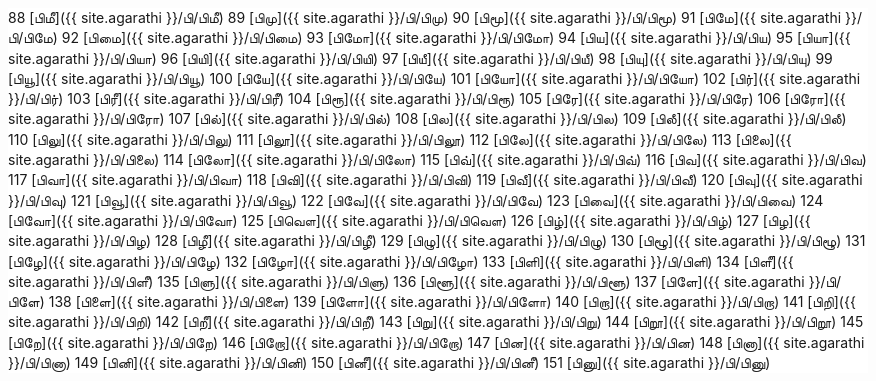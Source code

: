 88 [பிமீ]({{ site.agarathi }}/பி/பிமீ) 
89 [பிமு]({{ site.agarathi }}/பி/பிமு) 
90 [பிமூ]({{ site.agarathi }}/பி/பிமூ) 
91 [பிமே]({{ site.agarathi }}/பி/பிமே) 
92 [பிமை]({{ site.agarathi }}/பி/பிமை) 
93 [பிமோ]({{ site.agarathi }}/பி/பிமோ) 
94 [பிய]({{ site.agarathi }}/பி/பிய) 
95 [பியா]({{ site.agarathi }}/பி/பியா) 
96 [பியி]({{ site.agarathi }}/பி/பியி) 
97 [பியீ]({{ site.agarathi }}/பி/பியீ) 
98 [பியு]({{ site.agarathi }}/பி/பியு) 
99 [பியூ]({{ site.agarathi }}/பி/பியூ) 
100 [பியே]({{ site.agarathi }}/பி/பியே) 
101 [பியோ]({{ site.agarathi }}/பி/பியோ) 
102 [பிர்]({{ site.agarathi }}/பி/பிர்) 
103 [பிரீ]({{ site.agarathi }}/பி/பிரீ) 
104 [பிரூ]({{ site.agarathi }}/பி/பிரூ) 
105 [பிரே]({{ site.agarathi }}/பி/பிரே) 
106 [பிரோ]({{ site.agarathi }}/பி/பிரோ) 
107 [பில்]({{ site.agarathi }}/பி/பில்) 
108 [பில]({{ site.agarathi }}/பி/பில) 
109 [பிலீ]({{ site.agarathi }}/பி/பிலீ) 
110 [பிலு]({{ site.agarathi }}/பி/பிலு) 
111 [பிலூ]({{ site.agarathi }}/பி/பிலூ) 
112 [பிலே]({{ site.agarathi }}/பி/பிலே) 
113 [பிலை]({{ site.agarathi }}/பி/பிலை) 
114 [பிலோ]({{ site.agarathi }}/பி/பிலோ) 
115 [பிவ்]({{ site.agarathi }}/பி/பிவ்) 
116 [பிவ]({{ site.agarathi }}/பி/பிவ) 
117 [பிவா]({{ site.agarathi }}/பி/பிவா) 
118 [பிவி]({{ site.agarathi }}/பி/பிவி) 
119 [பிவீ]({{ site.agarathi }}/பி/பிவீ) 
120 [பிவு]({{ site.agarathi }}/பி/பிவு) 
121 [பிவூ]({{ site.agarathi }}/பி/பிவூ) 
122 [பிவே]({{ site.agarathi }}/பி/பிவே) 
123 [பிவை]({{ site.agarathi }}/பி/பிவை) 
124 [பிவோ]({{ site.agarathi }}/பி/பிவோ) 
125 [பிவௌ]({{ site.agarathi }}/பி/பிவௌ) 
126 [பிழ்]({{ site.agarathi }}/பி/பிழ்) 
127 [பிழ]({{ site.agarathi }}/பி/பிழ) 
128 [பிழீ]({{ site.agarathi }}/பி/பிழீ) 
129 [பிழு]({{ site.agarathi }}/பி/பிழு) 
130 [பிழூ]({{ site.agarathi }}/பி/பிழூ) 
131 [பிழே]({{ site.agarathi }}/பி/பிழே) 
132 [பிழோ]({{ site.agarathi }}/பி/பிழோ) 
133 [பிளி]({{ site.agarathi }}/பி/பிளி) 
134 [பிளீ]({{ site.agarathi }}/பி/பிளீ) 
135 [பிளு]({{ site.agarathi }}/பி/பிளு) 
136 [பிளூ]({{ site.agarathi }}/பி/பிளூ) 
137 [பிளே]({{ site.agarathi }}/பி/பிளே) 
138 [பிளை]({{ site.agarathi }}/பி/பிளை) 
139 [பிளோ]({{ site.agarathi }}/பி/பிளோ) 
140 [பிறா]({{ site.agarathi }}/பி/பிறா) 
141 [பிறி]({{ site.agarathi }}/பி/பிறி) 
142 [பிறீ]({{ site.agarathi }}/பி/பிறீ) 
143 [பிறு]({{ site.agarathi }}/பி/பிறு) 
144 [பிறூ]({{ site.agarathi }}/பி/பிறூ) 
145 [பிறே]({{ site.agarathi }}/பி/பிறே) 
146 [பிறோ]({{ site.agarathi }}/பி/பிறோ) 
147 [பின]({{ site.agarathi }}/பி/பின) 
148 [பினா]({{ site.agarathi }}/பி/பினா) 
149 [பினி]({{ site.agarathi }}/பி/பினி) 
150 [பினீ]({{ site.agarathi }}/பி/பினீ) 
151 [பினு]({{ site.agarathi }}/பி/பினு) 